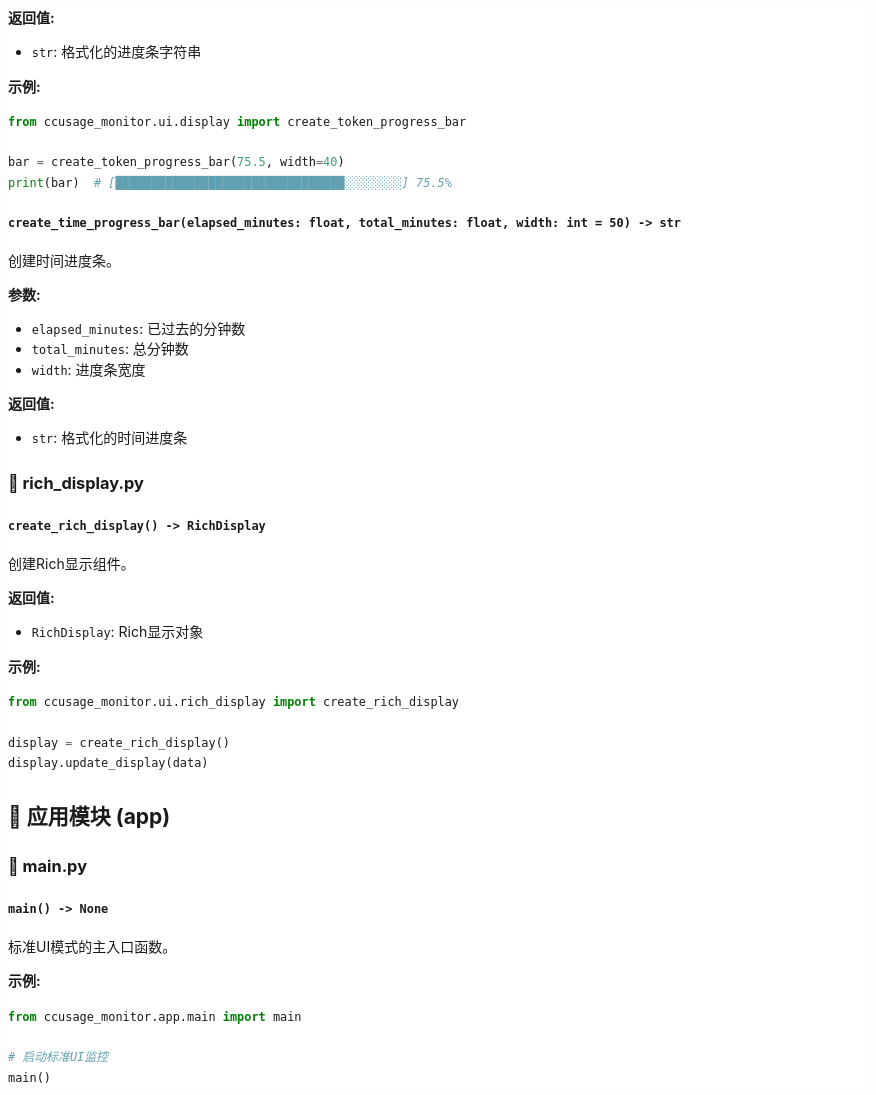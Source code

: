 **返回值:**
- `str`: 格式化的进度条字符串

**示例:**
```python
from ccusage_monitor.ui.display import create_token_progress_bar

bar = create_token_progress_bar(75.5, width=40)
print(bar)  # [████████████████████████████████░░░░░░░░] 75.5%
```

#### `create_time_progress_bar(elapsed_minutes: float, total_minutes: float, width: int = 50) -> str`
创建时间进度条。

**参数:**
- `elapsed_minutes`: 已过去的分钟数
- `total_minutes`: 总分钟数
- `width`: 进度条宽度

**返回值:**
- `str`: 格式化的时间进度条

### 🌈 rich_display.py

#### `create_rich_display() -> RichDisplay`
创建Rich显示组件。

**返回值:**
- `RichDisplay`: Rich显示对象

**示例:**
```python
from ccusage_monitor.ui.rich_display import create_rich_display

display = create_rich_display()
display.update_display(data)
```

## 📱 应用模块 (app)

### 🚀 main.py

#### `main() -> None`
标准UI模式的主入口函数。

**示例:**
```python
from ccusage_monitor.app.main import main

# 启动标准UI监控
main()
```
